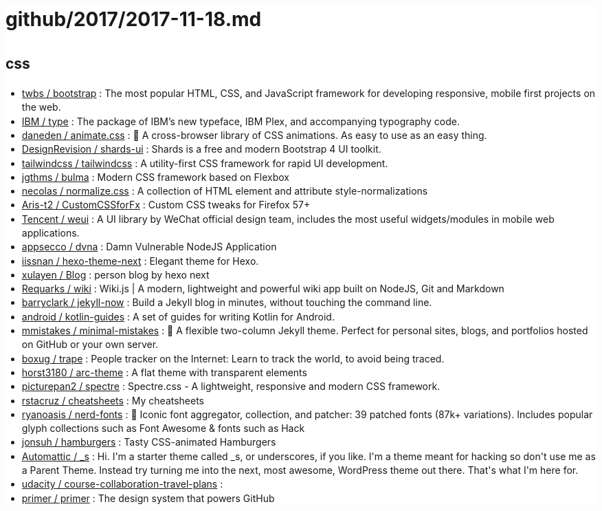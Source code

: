 # github/2017/2017-11-18.md



## css

- [twbs / bootstrap](https://github.com/twbs/bootstrap) : The most popular HTML, CSS, and JavaScript framework for developing responsive, mobile first projects on the web.
- [IBM / type](https://github.com/IBM/type) : The package of IBM’s new typeface, IBM Plex, and accompanying typography code.
- [daneden / animate.css](https://github.com/daneden/animate.css) : 🍿 A cross-browser library of CSS animations. As easy to use as an easy thing.
- [DesignRevision / shards-ui](https://github.com/DesignRevision/shards-ui) : Shards is a free and modern Bootstrap 4 UI toolkit.
- [tailwindcss / tailwindcss](https://github.com/tailwindcss/tailwindcss) : A utility-first CSS framework for rapid UI development.
- [jgthms / bulma](https://github.com/jgthms/bulma) : Modern CSS framework based on Flexbox
- [necolas / normalize.css](https://github.com/necolas/normalize.css) : A collection of HTML element and attribute style-normalizations
- [Aris-t2 / CustomCSSforFx](https://github.com/Aris-t2/CustomCSSforFx) : Custom CSS tweaks for Firefox 57+
- [Tencent / weui](https://github.com/Tencent/weui) : A UI library by WeChat official design team, includes the most useful widgets/modules in mobile web applications.
- [appsecco / dvna](https://github.com/appsecco/dvna) : Damn Vulnerable NodeJS Application
- [iissnan / hexo-theme-next](https://github.com/iissnan/hexo-theme-next) : Elegant theme for Hexo.
- [xulayen / Blog](https://github.com/xulayen/Blog) : person blog by hexo next
- [Requarks / wiki](https://github.com/Requarks/wiki) : Wiki.js | A modern, lightweight and powerful wiki app built on NodeJS, Git and Markdown
- [barryclark / jekyll-now](https://github.com/barryclark/jekyll-now) : Build a Jekyll blog in minutes, without touching the command line.
- [android / kotlin-guides](https://github.com/android/kotlin-guides) : A set of guides for writing Kotlin for Android.
- [mmistakes / minimal-mistakes](https://github.com/mmistakes/minimal-mistakes) : 📐 A flexible two-column Jekyll theme. Perfect for personal sites, blogs, and portfolios hosted on GitHub or your own server.
- [boxug / trape](https://github.com/boxug/trape) : People tracker on the Internet: Learn to track the world, to avoid being traced.
- [horst3180 / arc-theme](https://github.com/horst3180/arc-theme) : A flat theme with transparent elements
- [picturepan2 / spectre](https://github.com/picturepan2/spectre) : Spectre.css - A lightweight, responsive and modern CSS framework.
- [rstacruz / cheatsheets](https://github.com/rstacruz/cheatsheets) : My cheatsheets
- [ryanoasis / nerd-fonts](https://github.com/ryanoasis/nerd-fonts) : 🔡 Iconic font aggregator, collection, and patcher: 39 patched fonts (87k+ variations). Includes popular glyph collections such as Font Awesome & fonts such as Hack
- [jonsuh / hamburgers](https://github.com/jonsuh/hamburgers) : Tasty CSS-animated Hamburgers
- [Automattic / _s](https://github.com/Automattic/_s) : Hi. I'm a starter theme called _s, or underscores, if you like. I'm a theme meant for hacking so don't use me as a Parent Theme. Instead try turning me into the next, most awesome, WordPress theme out there. That's what I'm here for.
- [udacity / course-collaboration-travel-plans](https://github.com/udacity/course-collaboration-travel-plans) : 
- [primer / primer](https://github.com/primer/primer) : The design system that powers GitHub
